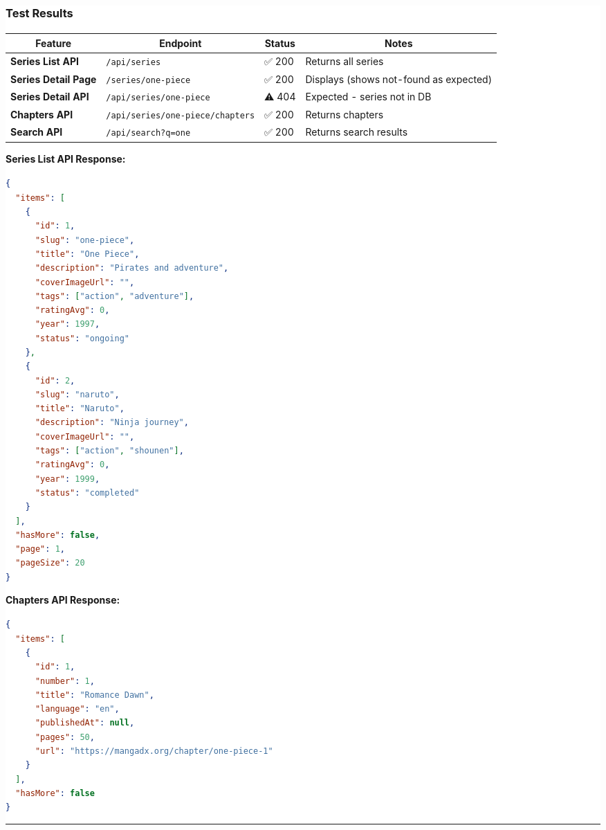 ### Test Results

| Feature | Endpoint | Status | Notes |
|---------|----------|--------|-------|
| **Series List API** | `/api/series` | ✅ 200 | Returns all series |
| **Series Detail Page** | `/series/one-piece` | ✅ 200 | Displays (shows not-found as expected) |
| **Series Detail API** | `/api/series/one-piece` | ⚠️ 404 | Expected - series not in DB |
| **Chapters API** | `/api/series/one-piece/chapters` | ✅ 200 | Returns chapters |
| **Search API** | `/api/search?q=one` | ✅ 200 | Returns search results |

**Series List API Response:**
```json
{
  "items": [
    {
      "id": 1,
      "slug": "one-piece",
      "title": "One Piece",
      "description": "Pirates and adventure",
      "coverImageUrl": "",
      "tags": ["action", "adventure"],
      "ratingAvg": 0,
      "year": 1997,
      "status": "ongoing"
    },
    {
      "id": 2,
      "slug": "naruto",
      "title": "Naruto",
      "description": "Ninja journey",
      "coverImageUrl": "",
      "tags": ["action", "shounen"],
      "ratingAvg": 0,
      "year": 1999,
      "status": "completed"
    }
  ],
  "hasMore": false,
  "page": 1,
  "pageSize": 20
}
```

**Chapters API Response:**
```json
{
  "items": [
    {
      "id": 1,
      "number": 1,
      "title": "Romance Dawn",
      "language": "en",
      "publishedAt": null,
      "pages": 50,
      "url": "https://mangadx.org/chapter/one-piece-1"
    }
  ],
  "hasMore": false
}
```

---